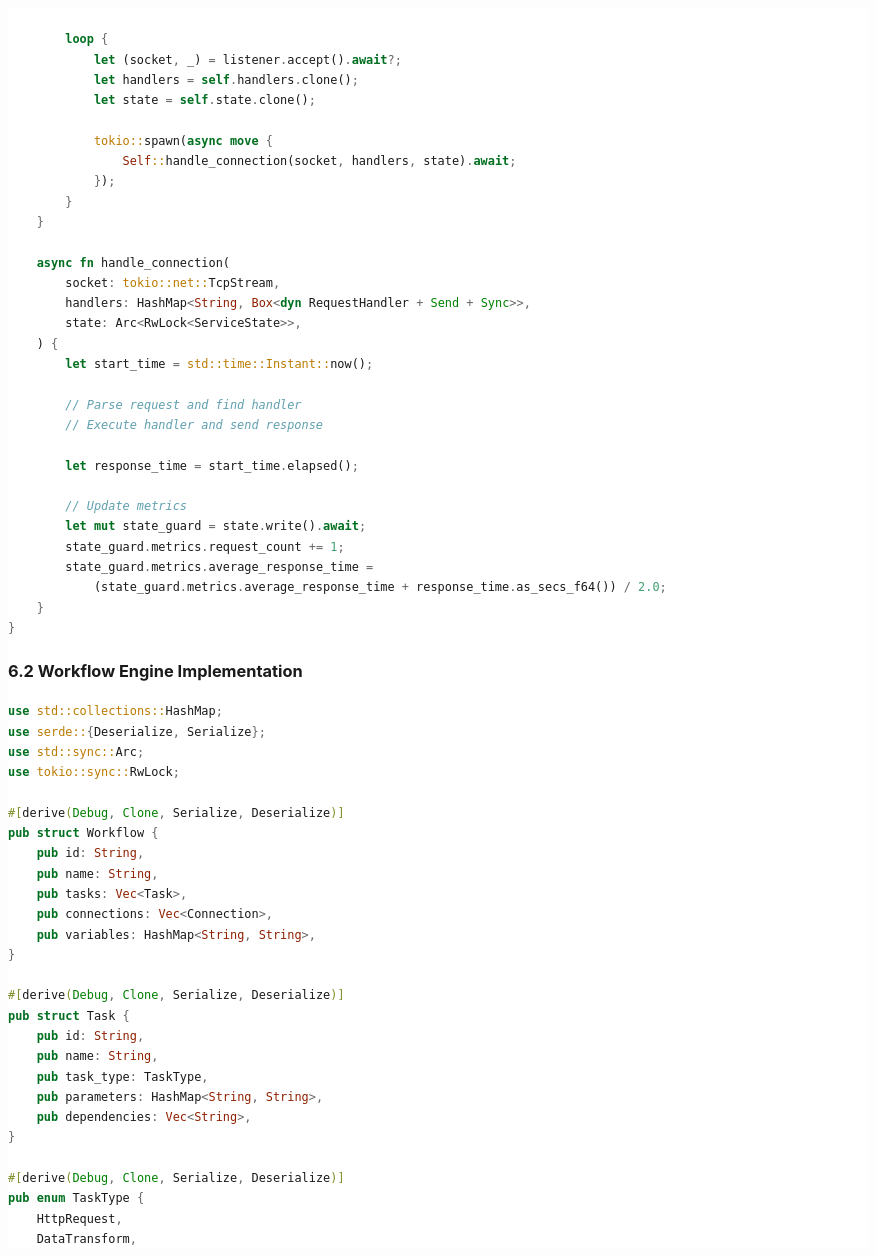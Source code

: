 ```rust

        loop {
            let (socket, _) = listener.accept().await?;
            let handlers = self.handlers.clone();
            let state = self.state.clone();

            tokio::spawn(async move {
                Self::handle_connection(socket, handlers, state).await;
            });
        }
    }

    async fn handle_connection(
        socket: tokio::net::TcpStream,
        handlers: HashMap<String, Box<dyn RequestHandler + Send + Sync>>,
        state: Arc<RwLock<ServiceState>>,
    ) {
        let start_time = std::time::Instant::now();
        
        // Parse request and find handler
        // Execute handler and send response
        
        let response_time = start_time.elapsed();
        
        // Update metrics
        let mut state_guard = state.write().await;
        state_guard.metrics.request_count += 1;
        state_guard.metrics.average_response_time = 
            (state_guard.metrics.average_response_time + response_time.as_secs_f64()) / 2.0;
    }
}
```

### 6.2 Workflow Engine Implementation

```rust
use std::collections::HashMap;
use serde::{Deserialize, Serialize};
use std::sync::Arc;
use tokio::sync::RwLock;

#[derive(Debug, Clone, Serialize, Deserialize)]
pub struct Workflow {
    pub id: String,
    pub name: String,
    pub tasks: Vec<Task>,
    pub connections: Vec<Connection>,
    pub variables: HashMap<String, String>,
}

#[derive(Debug, Clone, Serialize, Deserialize)]
pub struct Task {
    pub id: String,
    pub name: String,
    pub task_type: TaskType,
    pub parameters: HashMap<String, String>,
    pub dependencies: Vec<String>,
}

#[derive(Debug, Clone, Serialize, Deserialize)]
pub enum TaskType {
    HttpRequest,
    DataTransform,
```